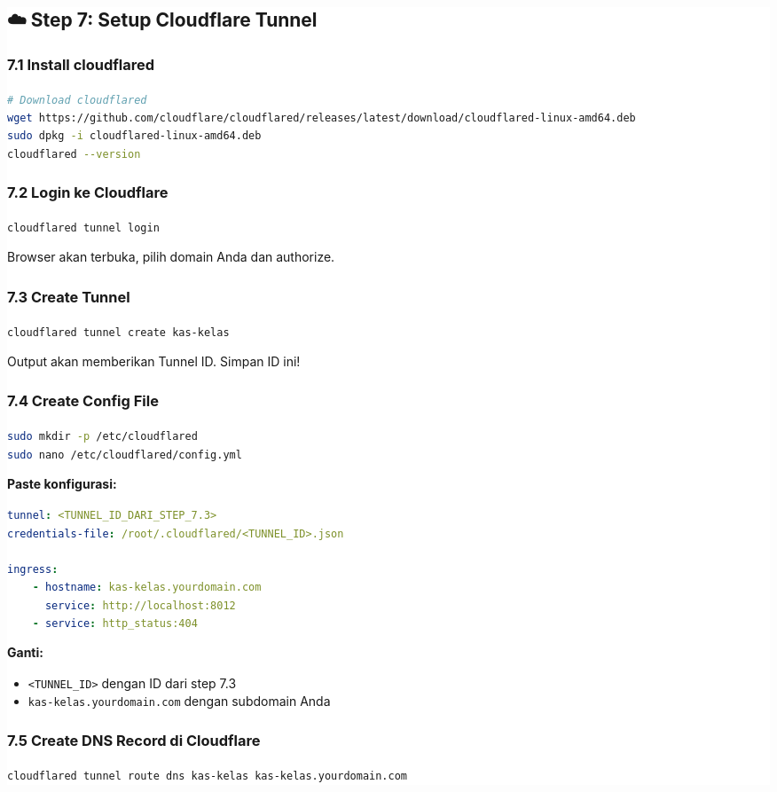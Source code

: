 ## ☁️ Step 7: Setup Cloudflare Tunnel

### 7.1 Install cloudflared

```bash
# Download cloudflared
wget https://github.com/cloudflare/cloudflared/releases/latest/download/cloudflared-linux-amd64.deb
sudo dpkg -i cloudflared-linux-amd64.deb
cloudflared --version
```

### 7.2 Login ke Cloudflare

```bash
cloudflared tunnel login
```

Browser akan terbuka, pilih domain Anda dan authorize.

### 7.3 Create Tunnel

```bash
cloudflared tunnel create kas-kelas
```

Output akan memberikan Tunnel ID. Simpan ID ini!

### 7.4 Create Config File

```bash
sudo mkdir -p /etc/cloudflared
sudo nano /etc/cloudflared/config.yml
```

**Paste konfigurasi:**

```yaml
tunnel: <TUNNEL_ID_DARI_STEP_7.3>
credentials-file: /root/.cloudflared/<TUNNEL_ID>.json

ingress:
    - hostname: kas-kelas.yourdomain.com
      service: http://localhost:8012
    - service: http_status:404
```

**Ganti:**

-   `<TUNNEL_ID>` dengan ID dari step 7.3
-   `kas-kelas.yourdomain.com` dengan subdomain Anda

### 7.5 Create DNS Record di Cloudflare

```bash
cloudflared tunnel route dns kas-kelas kas-kelas.yourdomain.com
```
